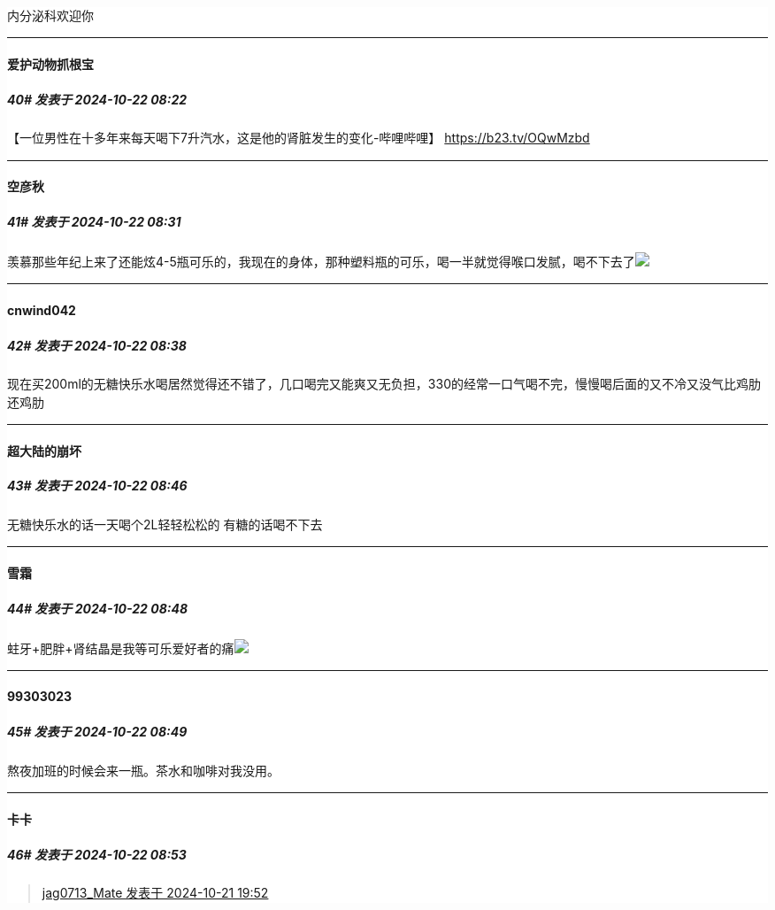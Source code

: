 内分泌科欢迎你

*****

####  爱护动物抓根宝  
##### 40#       发表于 2024-10-22 08:22

【一位男性在十多年来每天喝下7升汽水，这是他的肾脏发生的变化-哔哩哔哩】 https://b23.tv/OQwMzbd


*****

####  空彦秋  
##### 41#       发表于 2024-10-22 08:31

羡慕那些年纪上来了还能炫4-5瓶可乐的，我现在的身体，那种塑料瓶的可乐，喝一半就觉得喉口发腻，喝不下去了<img src="https://static.saraba1st.com/image/smiley/face2017/001.png" referrerpolicy="no-referrer">


*****

####  cnwind042  
##### 42#       发表于 2024-10-22 08:38

现在买200ml的无糖快乐水喝居然觉得还不错了，几口喝完又能爽又无负担，330的经常一口气喝不完，慢慢喝后面的又不冷又没气比鸡肋还鸡肋


*****

####  超大陆的崩坏  
##### 43#       发表于 2024-10-22 08:46

无糖快乐水的话一天喝个2L轻轻松松的 有糖的话喝不下去

*****

####  雪霜  
##### 44#       发表于 2024-10-22 08:48

蛀牙+肥胖+肾结晶是我等可乐爱好者的痛<img src="https://static.saraba1st.com/image/smiley/face2017/001.png" referrerpolicy="no-referrer">


*****

####  99303023  
##### 45#       发表于 2024-10-22 08:49

熬夜加班的时候会来一瓶。茶水和咖啡对我没用。

*****

####  卡卡  
##### 46#       发表于 2024-10-22 08:53

<blockquote><a href="httphttps://bbs.saraba1st.com/2b/forum.php?mod=redirect&amp;goto=findpost&amp;pid=66508716&amp;ptid=2203992" target="_blank">jag0713_Mate 发表于 2024-10-21 19:52</a>
